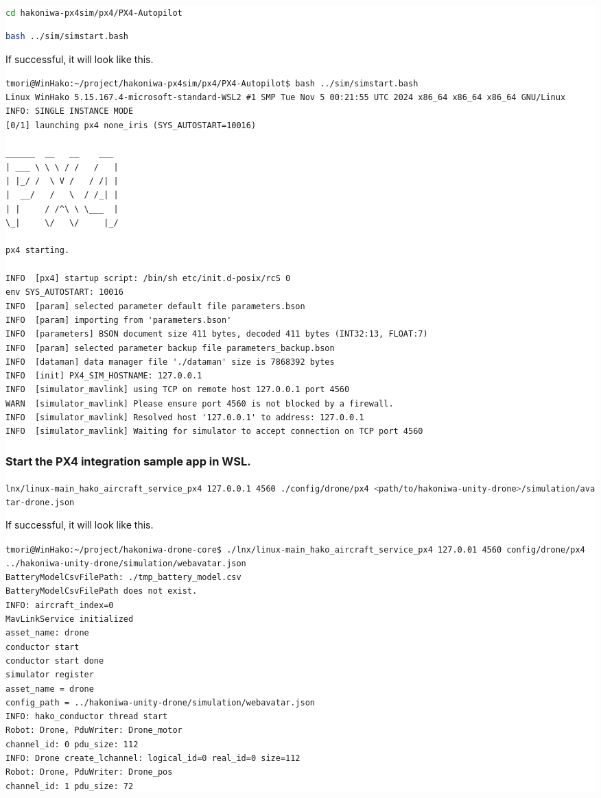 ```bash
cd hakoniwa-px4sim/px4/PX4-Autopilot
```

```bash
bash ../sim/simstart.bash
```

If successful, it will look like this.

```
tmori@WinHako:~/project/hakoniwa-px4sim/px4/PX4-Autopilot$ bash ../sim/simstart.bash
Linux WinHako 5.15.167.4-microsoft-standard-WSL2 #1 SMP Tue Nov 5 00:21:55 UTC 2024 x86_64 x86_64 x86_64 GNU/Linux
INFO: SINGLE INSTANCE MODE
[0/1] launching px4 none_iris (SYS_AUTOSTART=10016)

______  __   __    ___
| ___ \ \ \ / /   /   |
| |_/ /  \ V /   / /| |
|  __/   /   \  / /_| |
| |     / /^\ \ \___  |
\_|     \/   \/     |_/

px4 starting.

INFO  [px4] startup script: /bin/sh etc/init.d-posix/rcS 0
env SYS_AUTOSTART: 10016
INFO  [param] selected parameter default file parameters.bson
INFO  [param] importing from 'parameters.bson'
INFO  [parameters] BSON document size 411 bytes, decoded 411 bytes (INT32:13, FLOAT:7)
INFO  [param] selected parameter backup file parameters_backup.bson
INFO  [dataman] data manager file './dataman' size is 7868392 bytes
INFO  [init] PX4_SIM_HOSTNAME: 127.0.0.1
INFO  [simulator_mavlink] using TCP on remote host 127.0.0.1 port 4560
WARN  [simulator_mavlink] Please ensure port 4560 is not blocked by a firewall.
INFO  [simulator_mavlink] Resolved host '127.0.0.1' to address: 127.0.0.1
INFO  [simulator_mavlink] Waiting for simulator to accept connection on TCP port 4560
```

### Start the PX4 integration sample app in WSL.

```bash
lnx/linux-main_hako_aircraft_service_px4 127.0.0.1 4560 ./config/drone/px4 <path/to/hakoniwa-unity-drone>/simulation/avatar-drone.json
```

If successful, it will look like this.

```
tmori@WinHako:~/project/hakoniwa-drone-core$ ./lnx/linux-main_hako_aircraft_service_px4 127.0.01 4560 config/drone/px4 ../hakoniwa-unity-drone/simulation/webavatar.json
BatteryModelCsvFilePath: ./tmp_battery_model.csv
BatteryModelCsvFilePath does not exist.
INFO: aircraft_index=0
MavLinkService initialized
asset_name: drone
conductor start
conductor start done
simulator register
asset_name = drone
config_path = ../hakoniwa-unity-drone/simulation/webavatar.json
INFO: hako_conductor thread start
Robot: Drone, PduWriter: Drone_motor
channel_id: 0 pdu_size: 112
INFO: Drone create_lchannel: logical_id=0 real_id=0 size=112
Robot: Drone, PduWriter: Drone_pos
channel_id: 1 pdu_size: 72
```